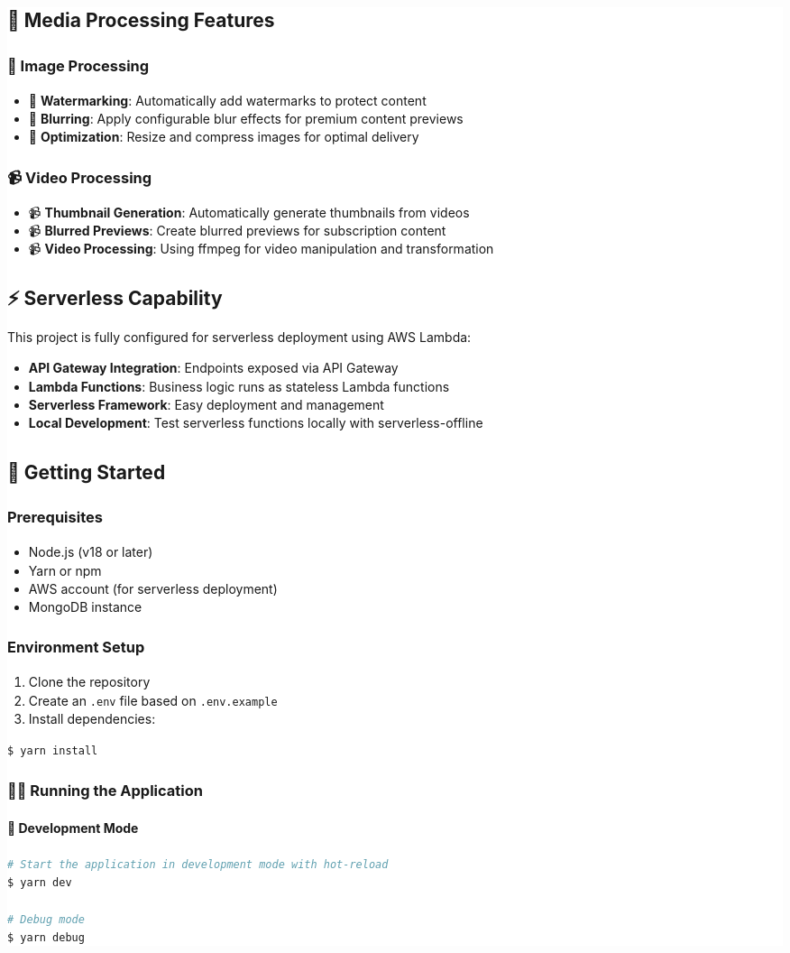 ## 📸 Media Processing Features

### 📸 Image Processing

- 📸 **Watermarking**: Automatically add watermarks to protect content
- 📸 **Blurring**: Apply configurable blur effects for premium content previews
- 📸 **Optimization**: Resize and compress images for optimal delivery

### 📹 Video Processing

- 📹 **Thumbnail Generation**: Automatically generate thumbnails from videos
- 📹 **Blurred Previews**: Create blurred previews for subscription content
- 📹 **Video Processing**: Using ffmpeg for video manipulation and transformation

## ⚡️ Serverless Capability

This project is fully configured for serverless deployment using AWS Lambda:

- **API Gateway Integration**: Endpoints exposed via API Gateway
- **Lambda Functions**: Business logic runs as stateless Lambda functions
- **Serverless Framework**: Easy deployment and management
- **Local Development**: Test serverless functions locally with serverless-offline

## 🚀 Getting Started

### Prerequisites

- Node.js (v18 or later)
- Yarn or npm
- AWS account (for serverless deployment)
- MongoDB instance

### Environment Setup

1. Clone the repository
2. Create an `.env` file based on `.env.example`
3. Install dependencies:

```bash
$ yarn install
```

### 🏃‍♂️ Running the Application

#### 🔄 Development Mode

```bash
# Start the application in development mode with hot-reload
$ yarn dev

# Debug mode
$ yarn debug
```
